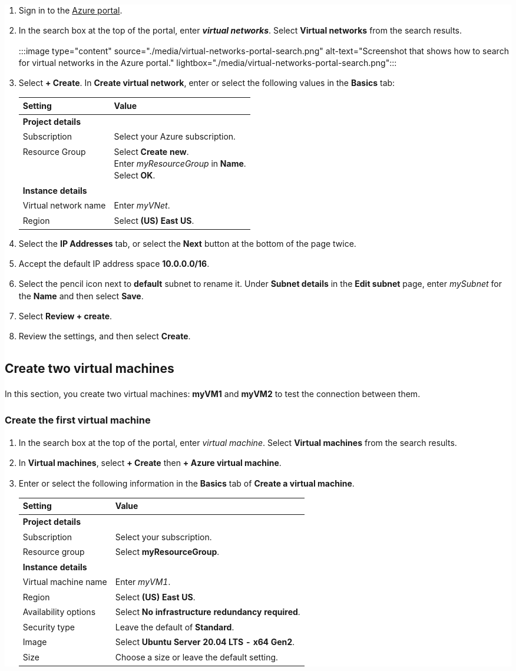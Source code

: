 1. Sign in to the [Azure portal](https://portal.azure.com).

1. In the search box at the top of the portal, enter ***virtual networks***. Select **Virtual networks** from the search results.

    :::image type="content" source="./media/virtual-networks-portal-search.png" alt-text="Screenshot that shows how to search for virtual networks in the Azure portal." lightbox="./media/virtual-networks-portal-search.png":::

1. Select **+ Create**. In **Create virtual network**, enter or select the following values in the **Basics** tab:

    | Setting | Value |
    | --- | --- |
    | **Project details** |  |
    | Subscription | Select your Azure subscription. |
    | Resource Group | Select **Create new**. </br> Enter *myResourceGroup* in **Name**. </br> Select **OK**. |
    | **Instance details** |  |
    | Virtual network name | Enter *myVNet*. |
    | Region | Select **(US) East US**. |

1. Select the **IP Addresses** tab, or select the **Next** button at the bottom of the page twice. 

1. Accept the default IP address space **10.0.0.0/16**.

1. Select the pencil icon next to **default** subnet to rename it. Under **Subnet details** in the **Edit subnet** page, enter *mySubnet* for the **Name** and then select **Save**.

1. Select **Review + create**.

1. Review the settings, and then select **Create**. 

## Create two virtual machines

In this section, you create two virtual machines: **myVM1** and **myVM2** to test the connection between them.

### Create the first virtual machine

1. In the search box at the top of the portal, enter *virtual machine*. Select **Virtual machines** from the search results.

1. In **Virtual machines**, select **+ Create** then **+ Azure virtual machine**.

1. Enter or select the following information in the **Basics** tab of **Create a virtual machine**.

    | Setting | Value |
    | ------- | ----- |
    | **Project details** |   |
    | Subscription | Select your subscription. |
    | Resource group | Select **myResourceGroup**. | 
    | **Instance details** |   |
    | Virtual machine name | Enter *myVM1*. |
    | Region | Select **(US) East US**. |
    | Availability options | Select **No infrastructure redundancy required**. |
    | Security type | Leave the default of **Standard**. |
    | Image | Select **Ubuntu Server 20.04 LTS - x64 Gen2**. |
    | Size | Choose a size or leave the default setting. |